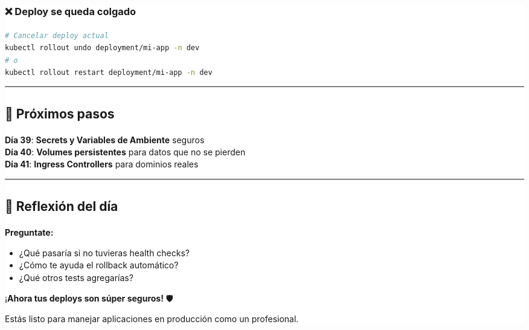 ### ❌ Deploy se queda colgado
```bash
# Cancelar deploy actual
kubectl rollout undo deployment/mi-app -n dev
# o
kubectl rollout restart deployment/mi-app -n dev
```

---

## 🚀 Próximos pasos

**Día 39**: **Secrets y Variables de Ambiente** seguros  
**Día 40**: **Volumes persistentes** para datos que no se pierden  
**Día 41**: **Ingress Controllers** para dominios reales  

---

## 🤔 Reflexión del día

**Preguntate:**
- ¿Qué pasaría si no tuvieras health checks?
- ¿Cómo te ayuda el rollback automático?
- ¿Qué otros tests agregarías?

¡**Ahora tus deploys son súper seguros!** 🛡️

Estás listo para manejar aplicaciones en producción como un profesional.
